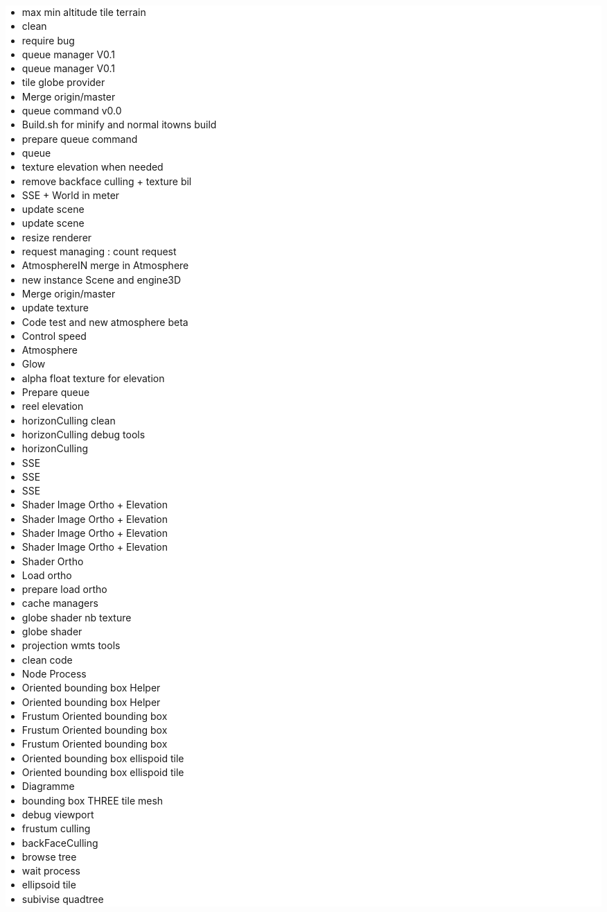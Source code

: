   * max min altitude tile terrain
  * clean
  * require bug
  * queue manager V0.1
  * queue manager V0.1
  * tile globe provider
  * Merge origin/master
  * queue command v0.0
  * Build.sh for minify and normal itowns build
  * prepare queue command
  * queue
  * texture elevation when needed
  * remove backface culling + texture bil
  * SSE + World in meter
  * update scene
  * update scene
  * resize renderer
  * request managing : count request
  * AtmosphereIN merge in Atmosphere
  * new instance Scene and engine3D
  * Merge origin/master
  * update texture
  * Code test and new atmosphere beta
  * Control speed
  * Atmosphere
  * Glow
  * alpha float texture for elevation
  * Prepare queue
  * reel elevation
  * horizonCulling clean
  * horizonCulling debug tools
  * horizonCulling
  * SSE
  * SSE
  * SSE
  * Shader Image Ortho + Elevation
  * Shader Image Ortho + Elevation
  * Shader Image Ortho + Elevation
  * Shader Image Ortho + Elevation
  * Shader  Ortho
  * Load ortho
  * prepare load ortho
  * cache managers
  * globe shader nb texture
  * globe shader
  * projection wmts tools
  * clean code
  * Node Process
  * Oriented bounding box Helper
  * Oriented bounding box Helper
  * Frustum Oriented bounding box
  * Frustum Oriented bounding box
  * Frustum Oriented bounding box
  * Oriented bounding box ellispoid tile
  * Oriented bounding box ellispoid tile
  * Diagramme
  * bounding box THREE tile mesh
  * debug viewport
  * frustum culling
  * backFaceCulling
  * browse tree
  * wait process
  * ellipsoid tile
  * subivise quadtree